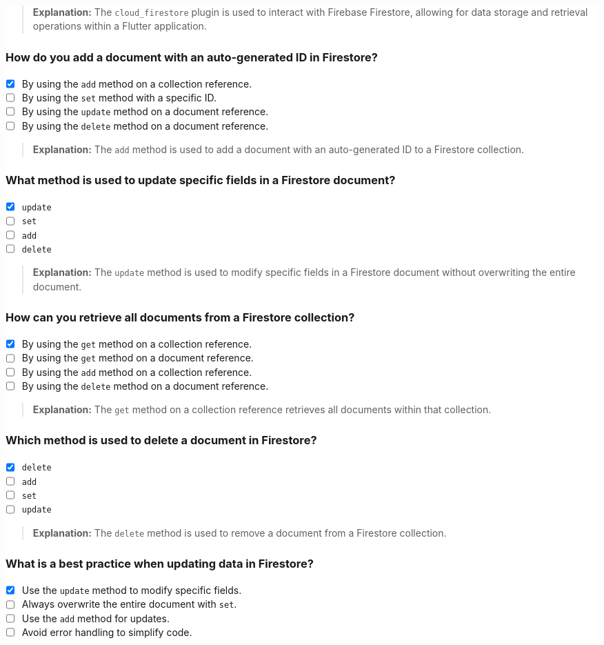 > **Explanation:** The `cloud_firestore` plugin is used to interact with Firebase Firestore, allowing for data storage and retrieval operations within a Flutter application.


### How do you add a document with an auto-generated ID in Firestore?

- [x] By using the `add` method on a collection reference.
- [ ] By using the `set` method with a specific ID.
- [ ] By using the `update` method on a document reference.
- [ ] By using the `delete` method on a document reference.

> **Explanation:** The `add` method is used to add a document with an auto-generated ID to a Firestore collection.


### What method is used to update specific fields in a Firestore document?

- [x] `update`
- [ ] `set`
- [ ] `add`
- [ ] `delete`

> **Explanation:** The `update` method is used to modify specific fields in a Firestore document without overwriting the entire document.


### How can you retrieve all documents from a Firestore collection?

- [x] By using the `get` method on a collection reference.
- [ ] By using the `get` method on a document reference.
- [ ] By using the `add` method on a collection reference.
- [ ] By using the `delete` method on a document reference.

> **Explanation:** The `get` method on a collection reference retrieves all documents within that collection.


### Which method is used to delete a document in Firestore?

- [x] `delete`
- [ ] `add`
- [ ] `set`
- [ ] `update`

> **Explanation:** The `delete` method is used to remove a document from a Firestore collection.


### What is a best practice when updating data in Firestore?

- [x] Use the `update` method to modify specific fields.
- [ ] Always overwrite the entire document with `set`.
- [ ] Use the `add` method for updates.
- [ ] Avoid error handling to simplify code.
